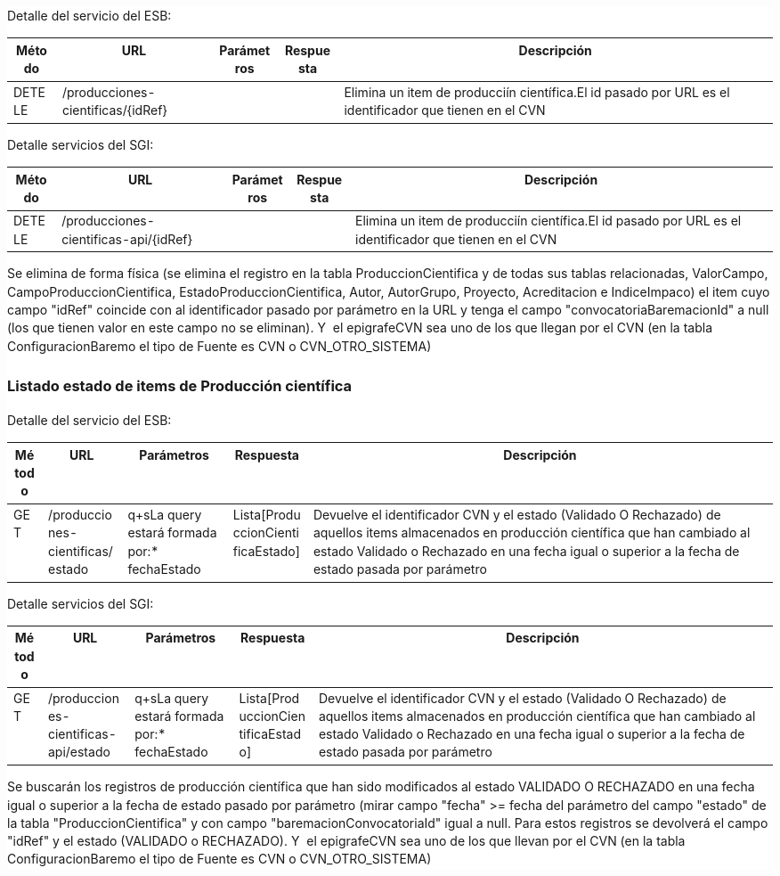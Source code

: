 Detalle del servicio del ESB:



| Método | URL | Parámetros | Respuesta | Descripción |
| --- | --- | --- | --- | --- |
| DETELE | /producciones\-cientificas/{idRef} |  |  | Elimina un item de producciín científica.El id pasado por URL es el identificador que tienen en el CVN |

  


Detalle servicios del SGI:



| Método | URL | Parámetros | Respuesta | Descripción |
| --- | --- | --- | --- | --- |
| DETELE | /producciones\-cientificas\-api/{idRef} |  |  | Elimina un item de producciín científica.El id pasado por URL es el identificador que tienen en el CVN |

  


  


Se elimina de forma física (se elimina el registro en la tabla ProduccionCientifica y de todas sus tablas relacionadas, ValorCampo, CampoProduccionCientifica, EstadoProduccionCientifica, Autor, AutorGrupo, Proyecto, Acreditacion e IndiceImpaco) el item cuyo campo "idRef" coincide con al identificador pasado por parámetro en la URL y tenga el campo "convocatoriaBaremacionId" a null (los que tienen valor en este campo no se eliminan). Y  el epigrafeCVN sea uno de los que llegan por el CVN (en la tabla ConfiguracionBaremo el tipo de Fuente es CVN o CVN\_OTRO\_SISTEMA)

### Listado estado de items de Producción científica

Detalle del servicio del ESB:



| Método | URL | Parámetros | Respuesta | Descripción |
| --- | --- | --- | --- | --- |
| GET | /producciones\-cientificas/estado | q\+sLa query estará formada por:* fechaEstado | Lista\[ProduccionCientificaEstado] | Devuelve el identificador CVN y el estado (Validado O Rechazado) de aquellos items almacenados en producción científica que han cambiado al estado Validado o Rechazado en una fecha igual o superior a la fecha de estado pasada por parámetro |

  


Detalle servicios del SGI:



| Método | URL | Parámetros | Respuesta | Descripción |
| --- | --- | --- | --- | --- |
| GET | /producciones\-cientificas\-api/estado | q\+sLa query estará formada por:* fechaEstado | Lista\[ProduccionCientificaEstado] | Devuelve el identificador CVN y el estado (Validado O Rechazado) de aquellos items almacenados en producción científica que han cambiado al estado Validado o Rechazado en una fecha igual o superior a la fecha de estado pasada por parámetro |

  


  


Se buscarán los registros de producción científica que han sido modificados al estado VALIDADO O RECHAZADO en una fecha igual o superior a la fecha de estado pasado por parámetro (mirar campo "fecha" \>\= fecha del parámetro del campo "estado" de la tabla "ProduccionCientifica" y con campo "baremacionConvocatoriaId" igual a null. Para estos registros se devolverá el campo "idRef" y el estado (VALIDADO o RECHAZADO). Y  el epigrafeCVN sea uno de los que llevan por el CVN (en la tabla ConfiguracionBaremo el tipo de Fuente es CVN o CVN\_OTRO\_SISTEMA)
